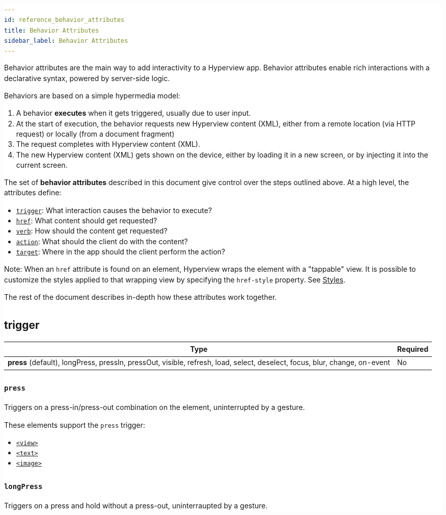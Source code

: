 ```yaml
---
id: reference_behavior_attributes
title: Behavior Attributes
sidebar_label: Behavior Attributes
---
```


Behavior attributes are the main way to add interactivity to a Hyperview app. Behavior attributes enable rich interactions with a declarative syntax, powered by server-side logic.

Behaviors are based on a simple hypermedia model:

1. A behavior **executes** when it gets triggered, usually due to user input.
2. At the start of execution, the behavior requests new Hyperview content (XML), either from a remote location (via HTTP request) or locally (from a document fragment)
3. The request completes with Hyperview content (XML).
4. The new Hyperview content (XML) gets shown on the device, either by loading it in a new screen, or by injecting it into the current screen.

The set of **behavior attributes** described in this document give control over the steps outlined above. At a high level, the attributes define:

- [`trigger`](#trigger): What interaction causes the behavior to execute?
- [`href`](#href): What content should get requested?
- [`verb`](#verb): How should the content get requested?
- [`action`](#action): What should the client do with the content?
- [`target`](#target): Where in the app should the client perform the action?

Note: When an `href` attribute is found on an element, Hyperview wraps the element with a "tappable" view. It is possible to customize the styles applied to that wrapping view by specifying the `href-style` property. See [Styles](/docs/reference_style).

The rest of the document describes in-depth how these attributes work together.

## trigger

| Type                                                                                                                       | Required |
| -------------------------------------------------------------------------------------------------------------------------- | -------- |
| **press** (default), longPress, pressIn, pressOut, visible, refresh, load, select, deselect, focus, blur, change, on-event | No       |

### `press`

Triggers on a press-in/press-out combination on the element, uninterrupted by a gesture.

These elements support the `press` trigger:

- [`<view>`](/docs/reference_view)
- [`<text>`](/docs/reference_text)
- [`<image>`](/docs/reference_image)

### `longPress`

Triggers on a press and hold without a press-out, uninterraupted by a gesture.

